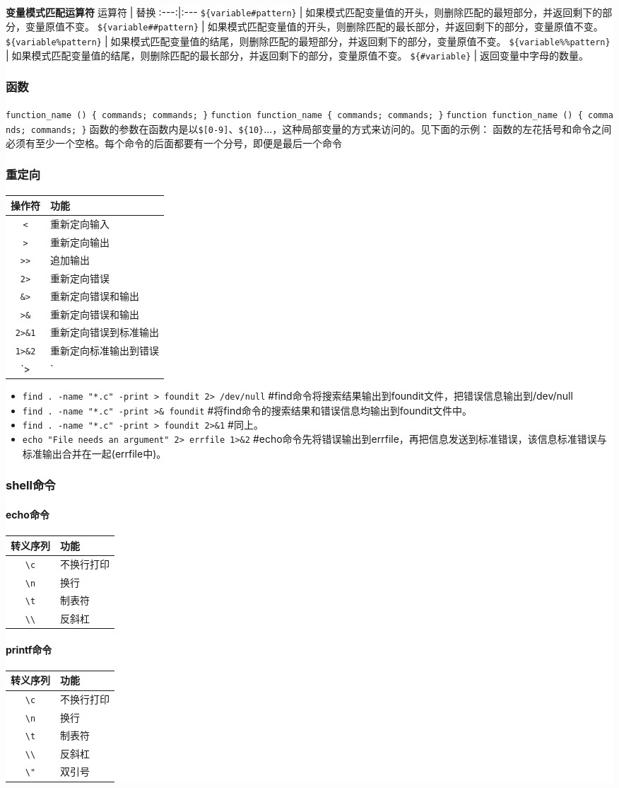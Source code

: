 **变量模式匹配运算符**
运算符 | 替换
:---:|:---
`${variable#pattern}` | 如果模式匹配变量值的开头，则删除匹配的最短部分，并返回剩下的部分，变量原值不变。
`${variable##pattern}` | 如果模式匹配变量值的开头，则删除匹配的最长部分，并返回剩下的部分，变量原值不变。
`${variable%pattern}` | 如果模式匹配变量值的结尾，则删除匹配的最短部分，并返回剩下的部分，变量原值不变。
`${variable%%pattern}` | 如果模式匹配变量值的结尾，则删除匹配的最长部分，并返回剩下的部分，变量原值不变。
`${#variable}` | 返回变量中字母的数量。

### 函数
`function_name () { commands; commands; }`
`function function_name { commands; commands; }`
`function function_name () { commands; commands; }`
函数的参数在函数内是以`$[0-9]`、`${10}`...，这种局部变量的方式来访问的。见下面的示例：
函数的左花括号和命令之间必须有至少一个空格。每个命令的后面都要有一个分号，即便是最后一个命令

### 重定向
操作符 | 功能
:---:|:---
`<` | 重新定向输入
`>` | 重新定向输出
`>>` | 追加输出
`2>` | 重新定向错误
`&>` | 重新定向错误和输出
`>&` | 重新定向错误和输出
`2>&1` | 重新定向错误到标准输出
`1>&2` | 重新定向标准输出到错误
`>|` | 重新定向输出的时候覆盖noclobber选项

- `find . -name "*.c" -print > foundit 2> /dev/null` #find命令将搜索结果输出到foundit文件，把错误信息输出到/dev/null
- `find . -name "*.c" -print >& foundit` #将find命令的搜索结果和错误信息均输出到foundit文件中。
- `find . -name "*.c" -print > foundit 2>&1` #同上。
- `echo "File needs an argument" 2> errfile 1>&2` #echo命令先将错误输出到errfile，再把信息发送到标准错误，该信息标准错误与标准输出合并在一起(errfile中)。
### shell命令
#### echo命令
转义序列 | 功能
:---:|:---
`\c` | 不换行打印
`\n` | 换行
`\t` | 制表符
`\\` | 反斜杠

#### printf命令
转义序列 | 功能
:---:|:---
`\c` | 不换行打印
`\n` | 换行
`\t` | 制表符
`\\` | 反斜杠
`\"` | 双引号
